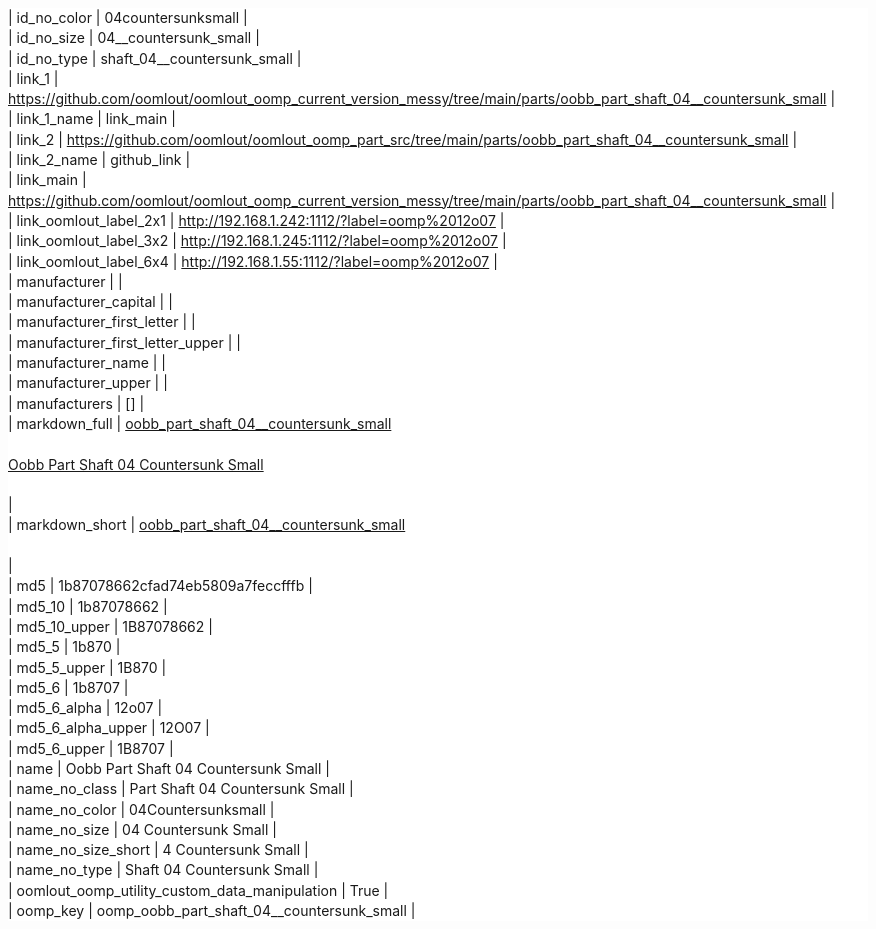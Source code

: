 | id_no_color | 04countersunksmall |  
| id_no_size | 04__countersunk_small |  
| id_no_type | shaft_04__countersunk_small |  
| link_1 | https://github.com/oomlout/oomlout_oomp_current_version_messy/tree/main/parts/oobb_part_shaft_04__countersunk_small |  
| link_1_name | link_main |  
| link_2 | https://github.com/oomlout/oomlout_oomp_part_src/tree/main/parts/oobb_part_shaft_04__countersunk_small |  
| link_2_name | github_link |  
| link_main | https://github.com/oomlout/oomlout_oomp_current_version_messy/tree/main/parts/oobb_part_shaft_04__countersunk_small |  
| link_oomlout_label_2x1 | http://192.168.1.242:1112/?label=oomp%2012o07 |  
| link_oomlout_label_3x2 | http://192.168.1.245:1112/?label=oomp%2012o07 |  
| link_oomlout_label_6x4 | http://192.168.1.55:1112/?label=oomp%2012o07 |  
| manufacturer |  |  
| manufacturer_capital |  |  
| manufacturer_first_letter |  |  
| manufacturer_first_letter_upper |  |  
| manufacturer_name |  |  
| manufacturer_upper |  |  
| manufacturers | [] |  
| markdown_full | [oobb_part_shaft_04__countersunk_small](https://github.com/oomlout/oomlout_oomp_current_version_messy/tree/main/parts/oobb_part_shaft_04__countersunk_small)<br>[](https://github.com/oomlout/oomlout_oomp_current_version_messy/tree/main/parts/oobb_part_shaft_04__countersunk_small)<br>[Oobb Part Shaft 04  Countersunk Small](https://github.com/oomlout/oomlout_oomp_current_version_messy/tree/main/parts/oobb_part_shaft_04__countersunk_small)<br><br> |  
| markdown_short | [oobb_part_shaft_04__countersunk_small](https://github.com/oomlout/oomlout_oomp_current_version_messy/tree/main/parts/oobb_part_shaft_04__countersunk_small)<br><br> |  
| md5 | 1b87078662cfad74eb5809a7feccfffb |  
| md5_10 | 1b87078662 |  
| md5_10_upper | 1B87078662 |  
| md5_5 | 1b870 |  
| md5_5_upper | 1B870 |  
| md5_6 | 1b8707 |  
| md5_6_alpha | 12o07 |  
| md5_6_alpha_upper | 12O07 |  
| md5_6_upper | 1B8707 |  
| name | Oobb Part Shaft 04  Countersunk Small |  
| name_no_class | Part Shaft 04  Countersunk Small |  
| name_no_color | 04Countersunksmall |  
| name_no_size | 04  Countersunk Small |  
| name_no_size_short | 4  Countersunk Small |  
| name_no_type | Shaft 04  Countersunk Small |  
| oomlout_oomp_utility_custom_data_manipulation | True |  
| oomp_key | oomp_oobb_part_shaft_04__countersunk_small |  
